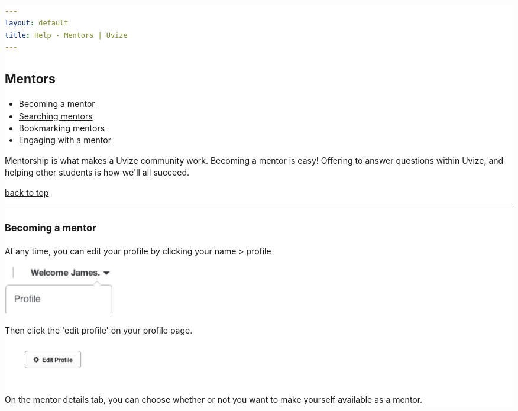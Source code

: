 ```yaml
---
layout: default
title: Help - Mentors | Uvize
---
```

## <a name="top"></a>Mentors

* [Becoming a mentor](#become-mentor)
* [Searching mentors](#searching-mentors)
* [Bookmarking mentors](#bookmarking-mentors)
* [Engaging with a mentor](#engaging-mentors)

Mentorship is what makes a Uvize community work. Becoming a mentor is easy! Offering to answer questions within Uvize, and helping other students is how we'll all succeed.

[back to top](#top)

***

### <a name="become-mentor"></a>Becoming a mentor

At any time, you can edit your profile by clicking your name > profile

<a href="gfx/uvize-go-to-profile.png">
  <img src="gfx/uvize-go-to-profile.png" alt="go to profile" style="width:200px;">
</a>

Then click the 'edit profile' on your profile page.

<a href="gfx/uvize-edit-profile.png">
  <img src="gfx/uvize-edit-profile.png" alt="edit profile" style="width:150px;">
</a>

On the mentor details tab, you can choose whether or not you want to make yourself available as a mentor.

<a href="gfx/uvize-profile-mentor.png">